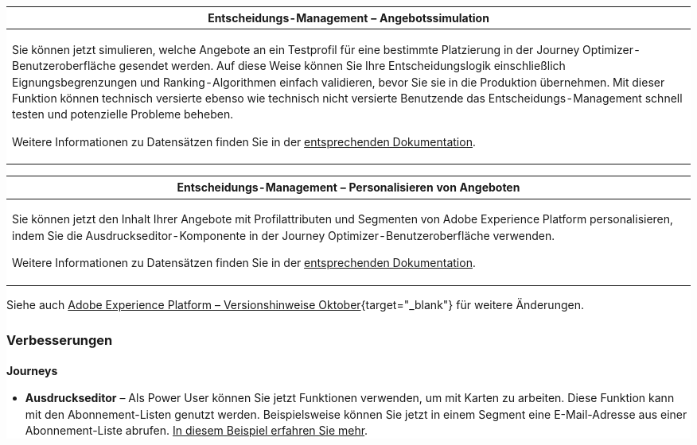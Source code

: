 <table>
<thead>
<tr>
<th><strong>Entscheidungs-Management – Angebotssimulation</strong><br/></th>
</tr>
</thead>
<tbody>
<tr>
<td>
<p>Sie können jetzt simulieren, welche Angebote an ein Testprofil für eine bestimmte Platzierung in der Journey Optimizer-Benutzeroberfläche gesendet werden. Auf diese Weise können Sie Ihre Entscheidungslogik einschließlich Eignungsbegrenzungen und Ranking-Algorithmen einfach validieren, bevor Sie sie in die Produktion übernehmen. Mit dieser Funktion können technisch versierte ebenso wie technisch nicht versierte Benutzende das Entscheidungs-Management schnell testen und potenzielle Probleme beheben.</p>
<p>Weitere Informationen zu Datensätzen finden Sie in der <a href="../offers/offer-activities/simulation.md">entsprechenden Dokumentation</a>.</p>
</td>
</tr>
</tbody>
</table>

<table>
<thead>
<tr>
<th><strong>Entscheidungs-Management – Personalisieren von Angeboten</strong><br/></th>
</tr>
</thead>
<tbody>
<tr>
<td>
<p>Sie können jetzt den Inhalt Ihrer Angebote mit Profilattributen und Segmenten von Adobe Experience Platform personalisieren, indem Sie die Ausdruckseditor-Komponente in der Journey Optimizer-Benutzeroberfläche verwenden. </p>
<p>Weitere Informationen zu Datensätzen finden Sie in der <a href="../offers/offer-library/creating-personalized-offers.md#custom-text">entsprechenden Dokumentation</a>.</p>
</td>
</tr>
</tbody>
</table>


Siehe auch [Adobe Experience Platform – Versionshinweise Oktober](https://experienceleague.adobe.com/docs/experience-platform/release-notes/2021/october-2021.html?lang=de){target=&quot;_blank&quot;} für weitere Änderungen.

### Verbesserungen

**Journeys**

* **Ausdruckseditor** – Als Power User können Sie jetzt Funktionen verwenden, um mit Karten zu arbeiten. Diese Funktion kann mit den Abonnement-Listen genutzt werden. Beispielsweise können Sie jetzt in einem Segment eine E-Mail-Adresse aus einer Abonnement-Liste abrufen. [In diesem Beispiel erfahren Sie mehr](../building-journeys/message-to-subscribers-uc.md).
